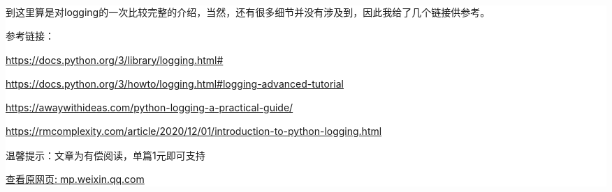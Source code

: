 到这里算是对logging的一次比较完整的介绍，当然，还有很多细节并没有涉及到，因此我给了几个链接供参考。

参考链接：

https://docs.python.org/3/library/logging.html#

https://docs.python.org/3/howto/logging.html#logging-advanced-tutorial

https://awaywithideas.com/python-logging-a-practical-guide/

https://rmcomplexity.com/article/2020/12/01/introduction-to-python-logging.html

温馨提示：文章为有偿阅读，单篇1元即可支持

[查看原网页: mp.weixin.qq.com](http://mp.weixin.qq.com/s?__biz=MjM5MzgyODQxMQ==&mid=2650378137&idx=1&sn=0db47ea066c8edcc70bfafa1e77fd141&chksm=be9c34cd89ebbddb0cda616be94c1b4f7dca25cbe55bd8a05c93306f391963391e8fd955e454&mpshare=1&scene=1&srcid=1223tak8zdTbp7ayIVVADBUs&sharer_sharetime=1640227622679&sharer_shareid=b7c991d3cd23094f535ad602a652c37b#rd)